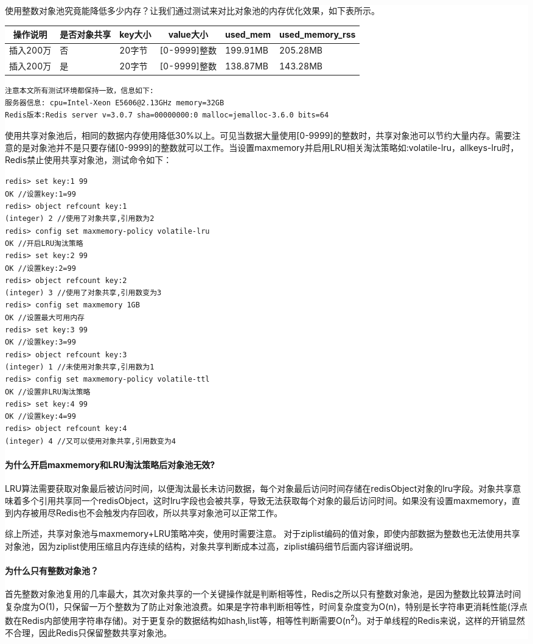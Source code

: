 使用整数对象池究竟能降低多少内存？让我们通过测试来对比对象池的内存优化效果，如下表所示。


操作说明 | 是否对象共享 | key大小 | value大小 | used_mem | used_memory_rss
--- |--- |--- |--- |--- |--- 
插入200万 | 否 | 20字节 | [0-9999]整数 | 199.91MB | 205.28MB
插入200万 | 是 | 20字节 | [0-9999]整数 | 138.87MB | 143.28MB

```
注意本文所有测试环境都保持一致，信息如下:
服务器信息: cpu=Intel-Xeon E5606@2.13GHz memory=32GB
Redis版本:Redis server v=3.0.7 sha=00000000:0 malloc=jemalloc-3.6.0 bits=64
```

使用共享对象池后，相同的数据内存使用降低30%以上。可见当数据大量使用[0-9999]的整数时，共享对象池可以节约大量内存。需要注意的是对象池并不是只要存储[0-9999]的整数就可以工作。当设置maxmemory并启用LRU相关淘汰策略如:volatile-lru，allkeys-lru时，Redis禁止使用共享对象池，测试命令如下：

```
redis> set key:1 99
OK //设置key:1=99
redis> object refcount key:1
(integer) 2 //使用了对象共享,引用数为2
redis> config set maxmemory-policy volatile-lru
OK //开启LRU淘汰策略
redis> set key:2 99
OK //设置key:2=99
redis> object refcount key:2
(integer) 3 //使用了对象共享,引用数变为3
redis> config set maxmemory 1GB
OK //设置最大可用内存
redis> set key:3 99
OK //设置key:3=99
redis> object refcount key:3
(integer) 1 //未使用对象共享,引用数为1
redis> config set maxmemory-policy volatile-ttl
OK //设置非LRU淘汰策略
redis> set key:4 99
OK //设置key:4=99
redis> object refcount key:4
(integer) 4 //又可以使用对象共享,引用数变为4
```


#### 为什么开启maxmemory和LRU淘汰策略后对象池无效?

LRU算法需要获取对象最后被访问时间，以便淘汰最长未访问数据，每个对象最后访问时间存储在redisObject对象的lru字段。对象共享意味着多个引用共享同一个redisObject，这时lru字段也会被共享，导致无法获取每个对象的最后访问时间。如果没有设置maxmemory，直到内存被用尽Redis也不会触发内存回收，所以共享对象池可以正常工作。

综上所述，共享对象池与maxmemory+LRU策略冲突，使用时需要注意。 对于ziplist编码的值对象，即使内部数据为整数也无法使用共享对象池，因为ziplist使用压缩且内存连续的结构，对象共享判断成本过高，ziplist编码细节后面内容详细说明。

#### 为什么只有整数对象池？
首先整数对象池复用的几率最大，其次对象共享的一个关键操作就是判断相等性，Redis之所以只有整数对象池，是因为整数比较算法时间复杂度为O(1)，只保留一万个整数为了防止对象池浪费。如果是字符串判断相等性，时间复杂度变为O(n)，特别是长字符串更消耗性能(浮点数在Redis内部使用字符串存储)。对于更复杂的数据结构如hash,list等，相等性判断需要O(n<sup>2</sup>)。对于单线程的Redis来说，这样的开销显然不合理，因此Redis只保留整数共享对象池。
